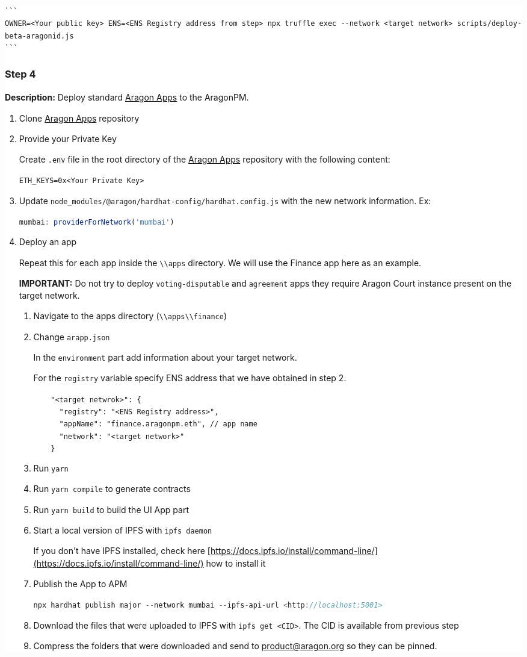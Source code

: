     ```
    OWNER=<Your public key> ENS=<ENS Registry address from step> npx truffle exec --network <target network> scripts/deploy-beta-aragonid.js
    ```

### Step 4

**Description:** Deploy standard [Aragon Apps](https://github.com/aragon/aragon-apps) to the AragonPM.

1. Clone [Aragon Apps](https://github.com/aragon/aragon-apps) repository
2.  Provide your Private Key

    Create `.env` file in the root directory of the [Aragon Apps](https://github.com/aragon/aragon-apps) repository with the following content:

    ```
    ETH_KEYS=0x<Your Private Key>
    ```
3.  Update `node_modules/@aragon/hardhat-config/hardhat.config.js` with the new network information. Ex:

    ```jsx
    mumbai: providerForNetwork('mumbai')
    ```
4.  Deploy an app

    Repeat this for each app inside the `\\apps` directory. We will use the Finance app here as an example.

    **IMPORTANT:** Do not try to deploy `voting-disputable` and `agreement` apps they require Aragon Court instance present on the target network.

    1. Navigate to the apps directory (`\\apps\\finance`)
    2.  Change `arapp.json`

        In the `environment` part add information about your target network.

        For the `registry` variable specify ENS address that we have obtained in step 2.

        ```
            "<target netwrok>": {
              "registry": "<ENS Registry address>", 
              "appName": "finance.aragonpm.eth", // app name
              "network": "<target network>"
            }
        ```
    3. Run `yarn`
    4. Run `yarn compile` to generate contracts
    5. Run `yarn build` to build the UI App part
    6.  Start a local version of IPFS with `ipfs daemon`

        If you don't have IPFS installed, check here [https://docs.ipfs.io/install/command-line/](https://docs.ipfs.io/install/command-line/) how to install it
    7.  Publish the App to APM

        ```jsx
        npx hardhat publish major --network mumbai --ipfs-api-url <http://localhost:5001>
        ```
    8. Download the files that were uploaded to IPFS with `ipfs get <CID>`. The CID is available from previous step
    9. Compress the folders that were downloaded and send to [product@aragon.org](mailto:product@aragon.org) so they can be pinned.

